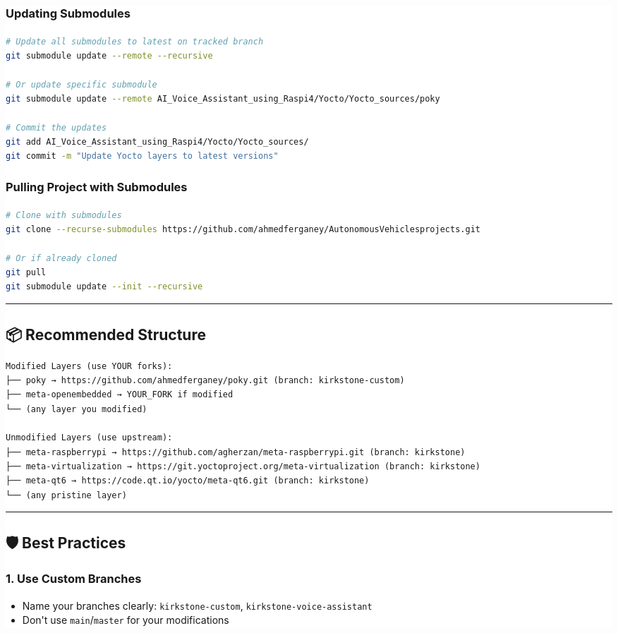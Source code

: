 ```bash
```

### Updating Submodules

```bash
# Update all submodules to latest on tracked branch
git submodule update --remote --recursive

# Or update specific submodule
git submodule update --remote AI_Voice_Assistant_using_Raspi4/Yocto/Yocto_sources/poky

# Commit the updates
git add AI_Voice_Assistant_using_Raspi4/Yocto/Yocto_sources/
git commit -m "Update Yocto layers to latest versions"
```

### Pulling Project with Submodules

```bash
# Clone with submodules
git clone --recurse-submodules https://github.com/ahmedferganey/AutonomousVehiclesprojects.git

# Or if already cloned
git pull
git submodule update --init --recursive
```

---

## 📦 Recommended Structure

```
Modified Layers (use YOUR forks):
├── poky → https://github.com/ahmedferganey/poky.git (branch: kirkstone-custom)
├── meta-openembedded → YOUR_FORK if modified
└── (any layer you modified)

Unmodified Layers (use upstream):
├── meta-raspberrypi → https://github.com/agherzan/meta-raspberrypi.git (branch: kirkstone)
├── meta-virtualization → https://git.yoctoproject.org/meta-virtualization (branch: kirkstone)
├── meta-qt6 → https://code.qt.io/yocto/meta-qt6.git (branch: kirkstone)
└── (any pristine layer)
```

---

## 🛡️ Best Practices

### 1. **Use Custom Branches**
- Name your branches clearly: `kirkstone-custom`, `kirkstone-voice-assistant`
- Don't use `main`/`master` for your modifications
